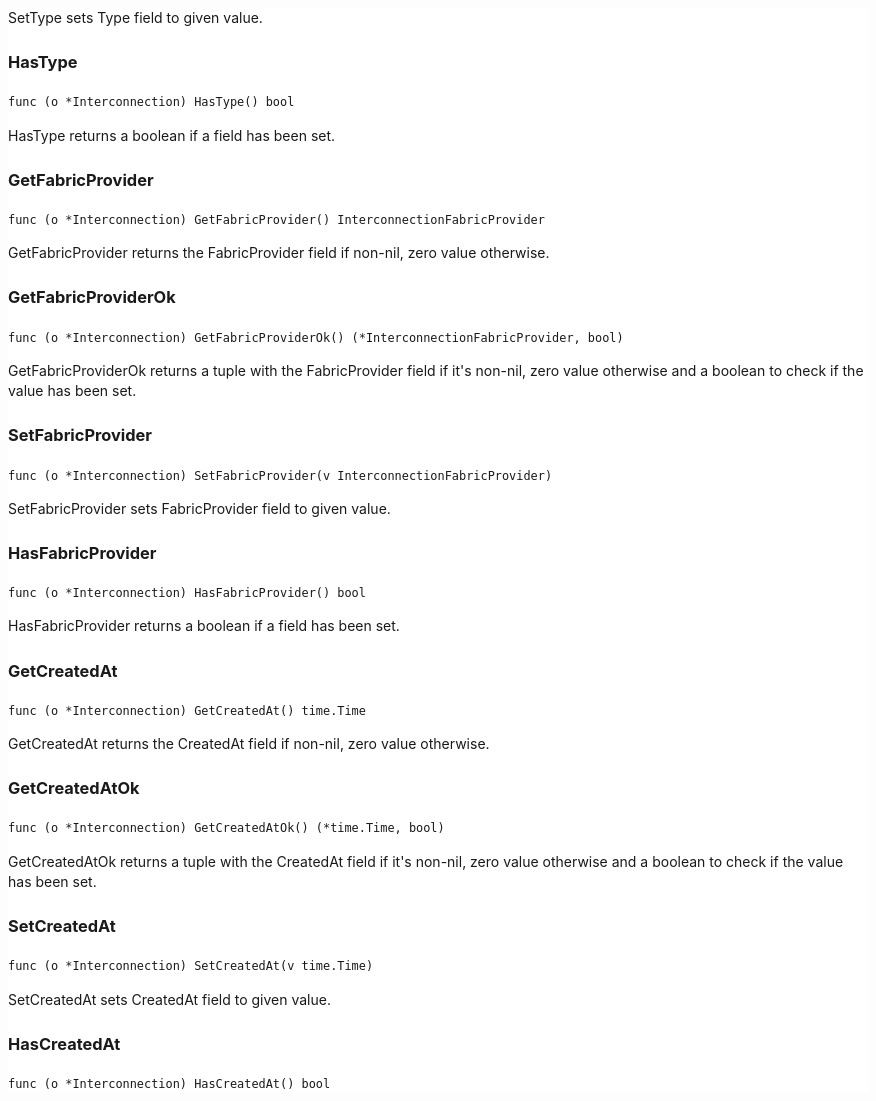 SetType sets Type field to given value.

### HasType

`func (o *Interconnection) HasType() bool`

HasType returns a boolean if a field has been set.

### GetFabricProvider

`func (o *Interconnection) GetFabricProvider() InterconnectionFabricProvider`

GetFabricProvider returns the FabricProvider field if non-nil, zero value otherwise.

### GetFabricProviderOk

`func (o *Interconnection) GetFabricProviderOk() (*InterconnectionFabricProvider, bool)`

GetFabricProviderOk returns a tuple with the FabricProvider field if it's non-nil, zero value otherwise
and a boolean to check if the value has been set.

### SetFabricProvider

`func (o *Interconnection) SetFabricProvider(v InterconnectionFabricProvider)`

SetFabricProvider sets FabricProvider field to given value.

### HasFabricProvider

`func (o *Interconnection) HasFabricProvider() bool`

HasFabricProvider returns a boolean if a field has been set.

### GetCreatedAt

`func (o *Interconnection) GetCreatedAt() time.Time`

GetCreatedAt returns the CreatedAt field if non-nil, zero value otherwise.

### GetCreatedAtOk

`func (o *Interconnection) GetCreatedAtOk() (*time.Time, bool)`

GetCreatedAtOk returns a tuple with the CreatedAt field if it's non-nil, zero value otherwise
and a boolean to check if the value has been set.

### SetCreatedAt

`func (o *Interconnection) SetCreatedAt(v time.Time)`

SetCreatedAt sets CreatedAt field to given value.

### HasCreatedAt

`func (o *Interconnection) HasCreatedAt() bool`

